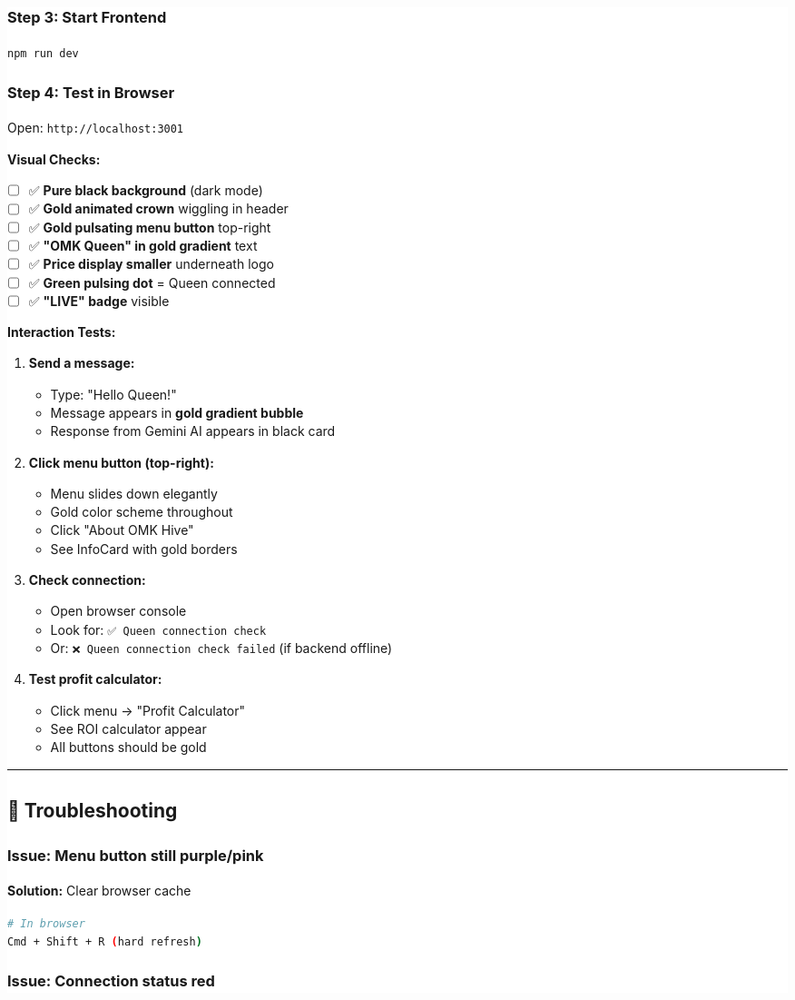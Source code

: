 ### **Step 3: Start Frontend**

```bash
npm run dev
```

### **Step 4: Test in Browser**

Open: `http://localhost:3001`

**Visual Checks:**
- [ ] ✅ **Pure black background** (dark mode)
- [ ] ✅ **Gold animated crown** wiggling in header
- [ ] ✅ **Gold pulsating menu button** top-right
- [ ] ✅ **"OMK Queen" in gold gradient** text
- [ ] ✅ **Price display smaller** underneath logo
- [ ] ✅ **Green pulsing dot** = Queen connected
- [ ] ✅ **"LIVE" badge** visible

**Interaction Tests:**
1. **Send a message:**
   - Type: "Hello Queen!"
   - Message appears in **gold gradient bubble**
   - Response from Gemini AI appears in black card

2. **Click menu button (top-right):**
   - Menu slides down elegantly
   - Gold color scheme throughout
   - Click "About OMK Hive"
   - See InfoCard with gold borders

3. **Check connection:**
   - Open browser console
   - Look for: `✅ Queen connection check`
   - Or: `❌ Queen connection check failed` (if backend offline)

4. **Test profit calculator:**
   - Click menu → "Profit Calculator"
   - See ROI calculator appear
   - All buttons should be gold

---

## **🐛 Troubleshooting**

### **Issue: Menu button still purple/pink**

**Solution:** Clear browser cache
```bash
# In browser
Cmd + Shift + R (hard refresh)
```

### **Issue: Connection status red**
